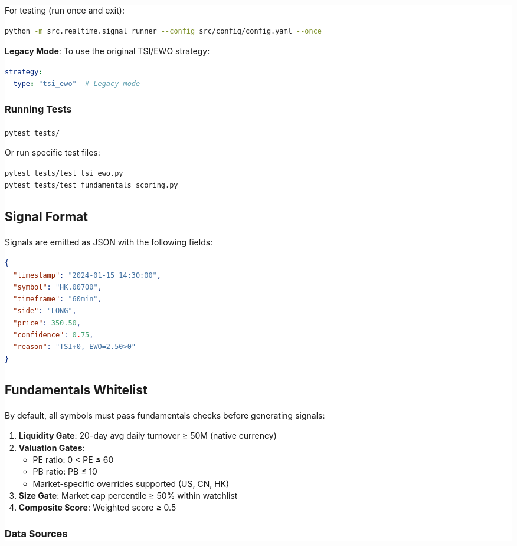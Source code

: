 For testing (run once and exit):

```bash
python -m src.realtime.signal_runner --config src/config/config.yaml --once
```

**Legacy Mode**: To use the original TSI/EWO strategy:

```yaml
strategy:
  type: "tsi_ewo"  # Legacy mode
```

### Running Tests

```bash
pytest tests/
```

Or run specific test files:

```bash
pytest tests/test_tsi_ewo.py
pytest tests/test_fundamentals_scoring.py
```

## Signal Format

Signals are emitted as JSON with the following fields:

```json
{
  "timestamp": "2024-01-15 14:30:00",
  "symbol": "HK.00700",
  "timeframe": "60min",
  "side": "LONG",
  "price": 350.50,
  "confidence": 0.75,
  "reason": "TSI↑0, EWO=2.50>0"
}
```

## Fundamentals Whitelist

By default, all symbols must pass fundamentals checks before generating signals:

1. **Liquidity Gate**: 20-day avg daily turnover ≥ 50M (native currency)
2. **Valuation Gates**: 
   - PE ratio: 0 < PE ≤ 60
   - PB ratio: PB ≤ 10
   - Market-specific overrides supported (US, CN, HK)
3. **Size Gate**: Market cap percentile ≥ 50% within watchlist
4. **Composite Score**: Weighted score ≥ 0.5

### Data Sources
